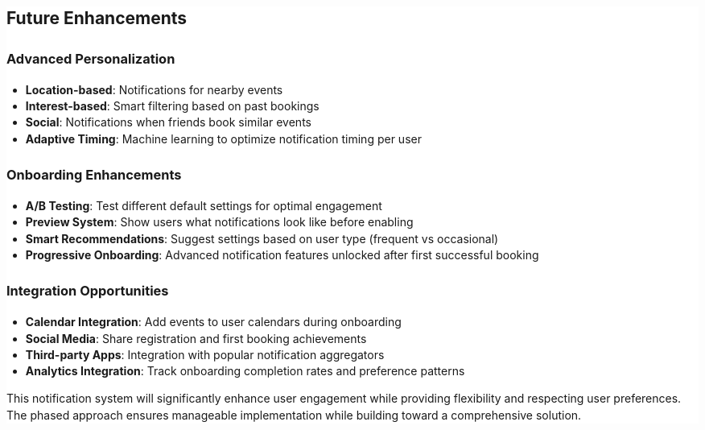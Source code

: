 ## Future Enhancements

### Advanced Personalization
- **Location-based**: Notifications for nearby events
- **Interest-based**: Smart filtering based on past bookings
- **Social**: Notifications when friends book similar events
- **Adaptive Timing**: Machine learning to optimize notification timing per user

### Onboarding Enhancements
- **A/B Testing**: Test different default settings for optimal engagement
- **Preview System**: Show users what notifications look like before enabling
- **Smart Recommendations**: Suggest settings based on user type (frequent vs occasional)
- **Progressive Onboarding**: Advanced notification features unlocked after first successful booking

### Integration Opportunities
- **Calendar Integration**: Add events to user calendars during onboarding
- **Social Media**: Share registration and first booking achievements
- **Third-party Apps**: Integration with popular notification aggregators
- **Analytics Integration**: Track onboarding completion rates and preference patterns

This notification system will significantly enhance user engagement while providing flexibility and respecting user preferences. The phased approach ensures manageable implementation while building toward a comprehensive solution.

